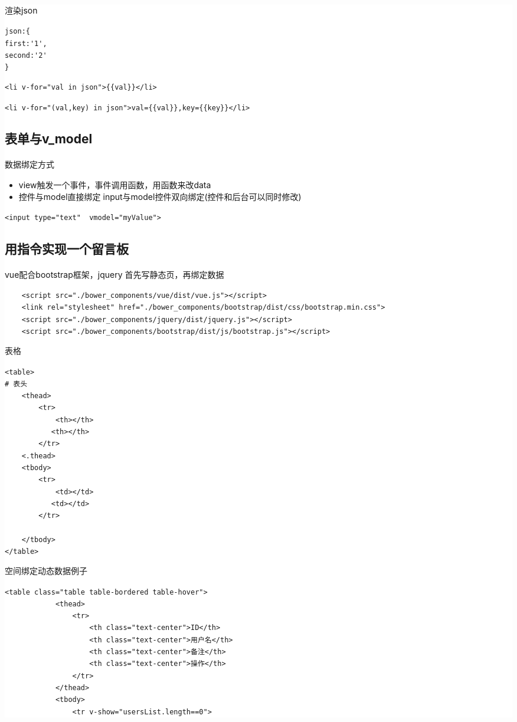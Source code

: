 ```
```
渲染json
```
json:{
first:'1',
second:'2'
}
```
```
<li v-for="val in json">{{val}}</li>
```
```
<li v-for="(val,key) in json">val={{val}},key={{key}}</li>
```
## 表单与v_model
数据绑定方式
* view触发一个事件，事件调用函数，用函数来改data
* 控件与model直接绑定
input与model控件双向绑定(控件和后台可以同时修改)
```
<input type="text"  vmodel="myValue">
```
## 用指令实现一个留言板
vue配合bootstrap框架，jquery
首先写静态页，再绑定数据
```
    <script src="./bower_components/vue/dist/vue.js"></script>
    <link rel="stylesheet" href="./bower_components/bootstrap/dist/css/bootstrap.min.css">
    <script src="./bower_components/jquery/dist/jquery.js"></script>
    <script src="./bower_components/bootstrap/dist/js/bootstrap.js"></script>
```
表格
```
<table>
# 表头
    <thead>
        <tr>
            <th></th>
           <th></th>
        </tr>
    <.thead>
    <tbody>
        <tr>
            <td></td>
           <td></td>
        </tr>

    </tbody>
</table>
```
空间绑定动态数据例子
```
<table class="table table-bordered table-hover">
            <thead>
                <tr>
                    <th class="text-center">ID</th>
                    <th class="text-center">用户名</th>
                    <th class="text-center">备注</th>
                    <th class="text-center">操作</th>
                </tr>
            </thead>
            <tbody>
                <tr v-show="usersList.length==0">
```